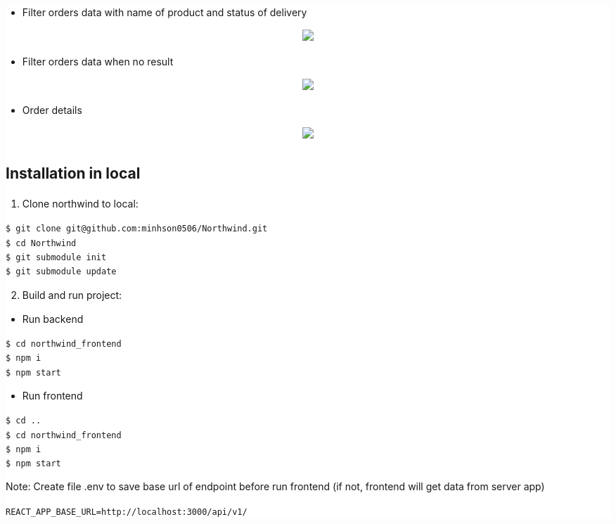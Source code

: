 - Filter orders data with name of product and status of delivery
<p align="center">
  <img src="https://user-images.githubusercontent.com/73076333/227782994-652f6075-7a57-43a6-a486-f0983401a8a4.png" width="750"> 
</p> 

- Filter orders data when no result
<p align="center">
  <img src="https://user-images.githubusercontent.com/73076333/227783012-fe7c1de0-d5e3-4a4c-bf6a-576e98dac3a1.png" width="750"> 
</p> 

- Order details
<p align="center">
  <img src="https://user-images.githubusercontent.com/73076333/227783075-e11b131d-46da-45ea-8afb-912ad83c0304.png" width="750"> 
</p> 

## Installation in local

1. Clone northwind to local:
```
$ git clone git@github.com:minhson0506/Northwind.git
$ cd Northwind
$ git submodule init
$ git submodule update
```
2. Build and run project:
- Run backend
```
$ cd northwind_frontend
$ npm i
$ npm start
```
- Run frontend
```
$ cd ..
$ cd northwind_frontend
$ npm i
$ npm start
```
Note: Create file .env to save base url of endpoint before run frontend (if not, frontend will get data from server app)
```
REACT_APP_BASE_URL=http://localhost:3000/api/v1/
```
